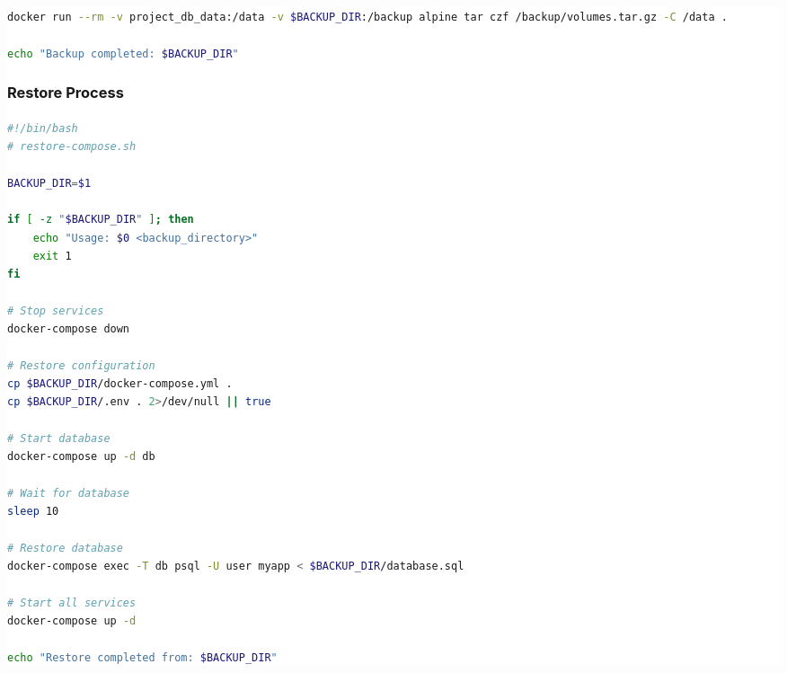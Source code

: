 ```bash
docker run --rm -v project_db_data:/data -v $BACKUP_DIR:/backup alpine tar czf /backup/volumes.tar.gz -C /data .

echo "Backup completed: $BACKUP_DIR"
```

### Restore Process

```bash
#!/bin/bash
# restore-compose.sh

BACKUP_DIR=$1

if [ -z "$BACKUP_DIR" ]; then
    echo "Usage: $0 <backup_directory>"
    exit 1
fi

# Stop services
docker-compose down

# Restore configuration
cp $BACKUP_DIR/docker-compose.yml .
cp $BACKUP_DIR/.env . 2>/dev/null || true

# Start database
docker-compose up -d db

# Wait for database
sleep 10

# Restore database
docker-compose exec -T db psql -U user myapp < $BACKUP_DIR/database.sql

# Start all services
docker-compose up -d

echo "Restore completed from: $BACKUP_DIR"
```
